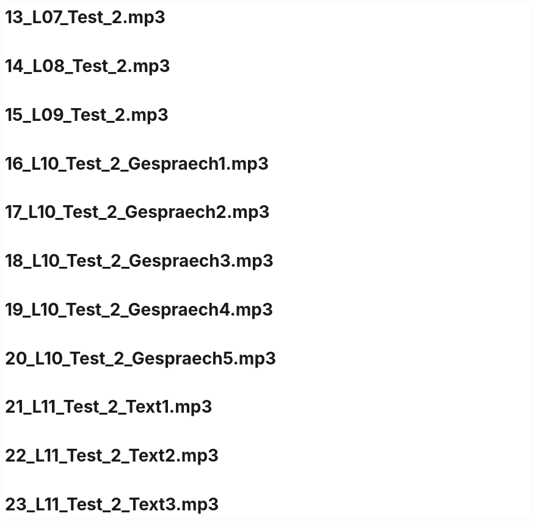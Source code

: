 # 13_L07_Test_2.mp3
<audio controls loop src="Menschen_A2_Testtrainer_Audiodateien/13_L07_Test_2.mp3"></audio>

# 14_L08_Test_2.mp3
<audio controls loop src="Menschen_A2_Testtrainer_Audiodateien/14_L08_Test_2.mp3"></audio>

# 15_L09_Test_2.mp3
<audio controls loop src="Menschen_A2_Testtrainer_Audiodateien/15_L09_Test_2.mp3"></audio>

# 16_L10_Test_2_Gespraech1.mp3
<audio controls loop src="Menschen_A2_Testtrainer_Audiodateien/16_L10_Test_2_Gespraech1.mp3"></audio>

# 17_L10_Test_2_Gespraech2.mp3
<audio controls loop src="Menschen_A2_Testtrainer_Audiodateien/17_L10_Test_2_Gespraech2.mp3"></audio>

# 18_L10_Test_2_Gespraech3.mp3
<audio controls loop src="Menschen_A2_Testtrainer_Audiodateien/18_L10_Test_2_Gespraech3.mp3"></audio>

# 19_L10_Test_2_Gespraech4.mp3
<audio controls loop src="Menschen_A2_Testtrainer_Audiodateien/19_L10_Test_2_Gespraech4.mp3"></audio>

# 20_L10_Test_2_Gespraech5.mp3
<audio controls loop src="Menschen_A2_Testtrainer_Audiodateien/20_L10_Test_2_Gespraech5.mp3"></audio>

# 21_L11_Test_2_Text1.mp3
<audio controls loop src="Menschen_A2_Testtrainer_Audiodateien/21_L11_Test_2_Text1.mp3"></audio>

# 22_L11_Test_2_Text2.mp3
<audio controls loop src="Menschen_A2_Testtrainer_Audiodateien/22_L11_Test_2_Text2.mp3"></audio>

# 23_L11_Test_2_Text3.mp3
<audio controls loop src="Menschen_A2_Testtrainer_Audiodateien/23_L11_Test_2_Text3.mp3"></audio>
